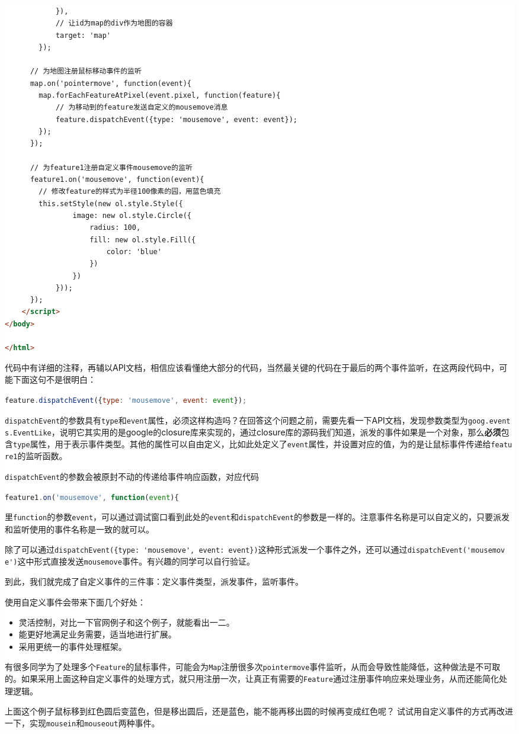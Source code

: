 ```html
			}),
			// 让id为map的div作为地图的容器
			target: 'map'	
		});

	  // 为地图注册鼠标移动事件的监听
	  map.on('pointermove', function(event){
	  	map.forEachFeatureAtPixel(event.pixel, function(feature){
	  		// 为移动到的feature发送自定义的mousemove消息
	  		feature.dispatchEvent({type: 'mousemove', event: event});
	  	});
	  });

	  // 为feature1注册自定义事件mousemove的监听
	  feature1.on('mousemove', function(event){
	  	// 修改feature的样式为半径100像素的园，用蓝色填充
	  	this.setStyle(new ol.style.Style({
				image: new ol.style.Circle({
					radius: 100,
					fill: new ol.style.Fill({
						color: 'blue'
					})
				})
			}));
	  });
	</script>
</body>
	
</html>
```
代码中有详细的注释，再辅以API文档，相信应该看懂绝大部分的代码，当然最关键的代码在于最后的两个事件监听，在这两段代码中，可能下面这句不是很明白： 
```javascript
feature.dispatchEvent({type: 'mousemove', event: event});
```
`dispatchEvent`的参数具有`type`和`event`属性，必须这样构造吗？在回答这个问题之前，需要先看一下API文档，发现参数类型为`goog.events.EventLike`，说明它其实用的是google的closure库来实现的，通过closure库的源码我们知道，派发的事件如果是一个对象，那么**必须**包含`type`属性，用于表示事件类型。其他的属性可以自由定义，比如此处定义了`event`属性，并设置对应的值，为的是让鼠标事件传递给`feature1`的监听函数。

`dispatchEvent`的参数会被原封不动的传递给事件响应函数，对应代码
```javascript
feature1.on('mousemove', function(event){
```
里`function`的参数`event`，可以通过调试窗口看到此处的`event`和`dispatchEvent`的参数是一样的。注意事件名称是可以自定义的，只要派发和监听使用的事件名称是一致的就可以。

除了可以通过`dispatchEvent({type: 'mousemove', event: event})`这种形式派发一个事件之外，还可以通过`dispatchEvent('mousemove')`这中形式直接发送`mousemove`事件。有兴趣的同学可以自行验证。

到此，我们就完成了自定义事件的三件事：定义事件类型，派发事件，监听事件。

使用自定义事件会带来下面几个好处：
* 灵活控制，对比一下官网例子和这个例子，就能看出一二。
* 能更好地满足业务需要，适当地进行扩展。
* 采用更统一的事件处理框架。

有很多同学为了处理多个`Feature`的鼠标事件，可能会为`Map`注册很多次`pointermove`事件监听，从而会导致性能降低，这种做法是不可取的。如果采用上面这种自定义事件的处理方式，就只用注册一次，让真正有需要的`Feature`通过注册事件响应来处理业务，从而还能简化处理逻辑。

上面这个例子鼠标移到红色圆后变蓝色，但是移出圆后，还是蓝色，能不能再移出圆的时候再变成红色呢？ 试试用自定义事件的方式再改进一下，实现`mousein`和`mouseout`两种事件。
